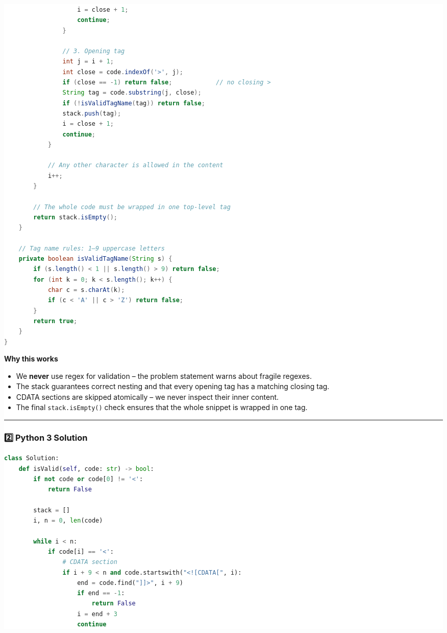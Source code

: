 ```java
                    i = close + 1;
                    continue;
                }

                // 3. Opening tag
                int j = i + 1;
                int close = code.indexOf('>', j);
                if (close == -1) return false;            // no closing >
                String tag = code.substring(j, close);
                if (!isValidTagName(tag)) return false;
                stack.push(tag);
                i = close + 1;
                continue;
            }

            // Any other character is allowed in the content
            i++;
        }

        // The whole code must be wrapped in one top‑level tag
        return stack.isEmpty();
    }

    // Tag name rules: 1–9 uppercase letters
    private boolean isValidTagName(String s) {
        if (s.length() < 1 || s.length() > 9) return false;
        for (int k = 0; k < s.length(); k++) {
            char c = s.charAt(k);
            if (c < 'A' || c > 'Z') return false;
        }
        return true;
    }
}
```

**Why this works**

* We **never** use regex for validation – the problem statement warns about fragile regexes.  
* The stack guarantees correct nesting and that every opening tag has a matching closing tag.  
* CDATA sections are skipped atomically – we never inspect their inner content.  
* The final `stack.isEmpty()` check ensures that the whole snippet is wrapped in one tag.

---

### 2️⃣ Python 3 Solution

```python
class Solution:
    def isValid(self, code: str) -> bool:
        if not code or code[0] != '<':
            return False

        stack = []
        i, n = 0, len(code)

        while i < n:
            if code[i] == '<':
                # CDATA section
                if i + 9 < n and code.startswith("<![CDATA[", i):
                    end = code.find("]]>", i + 9)
                    if end == -1:
                        return False
                    i = end + 3
                    continue
```